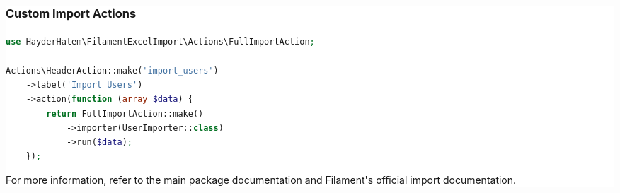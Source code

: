 ### Custom Import Actions

```php
use HayderHatem\FilamentExcelImport\Actions\FullImportAction;

Actions\HeaderAction::make('import_users')
    ->label('Import Users')
    ->action(function (array $data) {
        return FullImportAction::make()
            ->importer(UserImporter::class)
            ->run($data);
    });
```

For more information, refer to the main package documentation and Filament's official import documentation. 